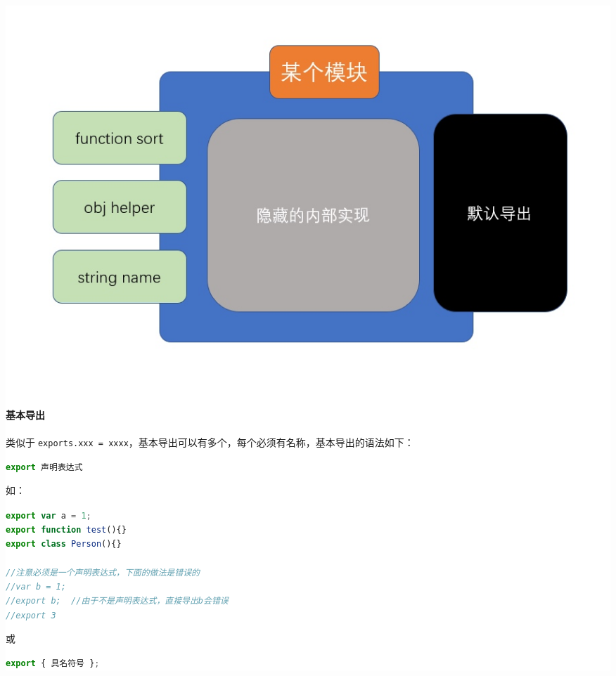![](./images/16475080806288.jpg)

#### 基本导出

类似于 `exports.xxx = xxxx`，基本导出可以有多个，每个必须有名称，基本导出的语法如下：

```js
export 声明表达式
```

如：

```js
export var a = 1;
export function test(){}
export class Person(){}

//注意必须是一个声明表达式，下面的做法是错误的
//var b = 1;
//export b;  //由于不是声明表达式，直接导出b会错误
//export 3
```

或

```js
export { 具名符号 };
```
